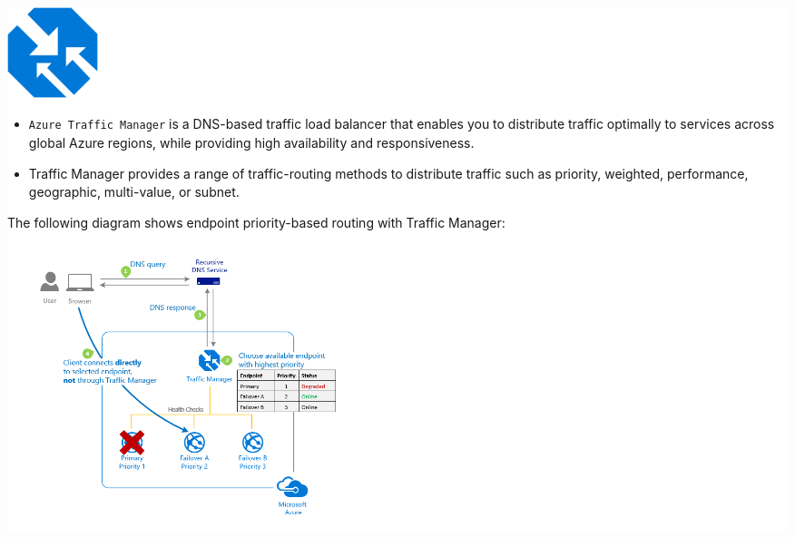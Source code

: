   <img src="Images/Azure-TrafficManager.png" alt="Azure Traffic Manager" width="100">
</p>

- `Azure Traffic Manager` is a DNS-based traffic load balancer that enables you to distribute traffic optimally to services across global Azure regions, while providing high availability and responsiveness. 

- Traffic Manager provides a range of traffic-routing methods to distribute traffic such as priority, weighted, performance, geographic, multi-value, or subnet.

The following diagram shows endpoint priority-based routing with Traffic Manager:

<p align="left">
  <img src="Images/Azure-Networking-Overview-Azure-TrafficManager.png" alt="Azure Traffic Manager" width="400">
</p>
